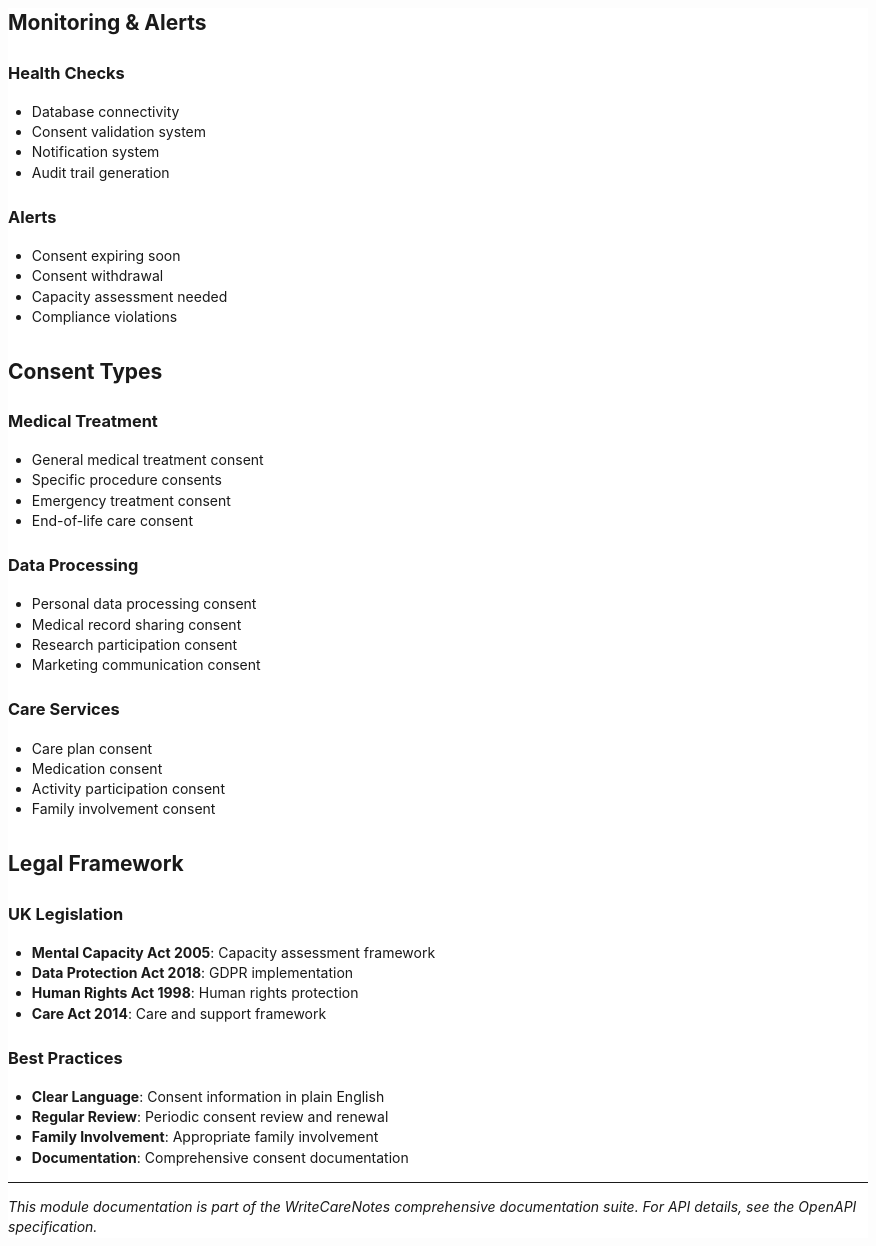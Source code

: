 ## Monitoring & Alerts

### Health Checks
- Database connectivity
- Consent validation system
- Notification system
- Audit trail generation

### Alerts
- Consent expiring soon
- Consent withdrawal
- Capacity assessment needed
- Compliance violations

## Consent Types

### Medical Treatment
- General medical treatment consent
- Specific procedure consents
- Emergency treatment consent
- End-of-life care consent

### Data Processing
- Personal data processing consent
- Medical record sharing consent
- Research participation consent
- Marketing communication consent

### Care Services
- Care plan consent
- Medication consent
- Activity participation consent
- Family involvement consent

## Legal Framework

### UK Legislation
- **Mental Capacity Act 2005**: Capacity assessment framework
- **Data Protection Act 2018**: GDPR implementation
- **Human Rights Act 1998**: Human rights protection
- **Care Act 2014**: Care and support framework

### Best Practices
- **Clear Language**: Consent information in plain English
- **Regular Review**: Periodic consent review and renewal
- **Family Involvement**: Appropriate family involvement
- **Documentation**: Comprehensive consent documentation

---

*This module documentation is part of the WriteCareNotes comprehensive documentation suite. For API details, see the OpenAPI specification.*